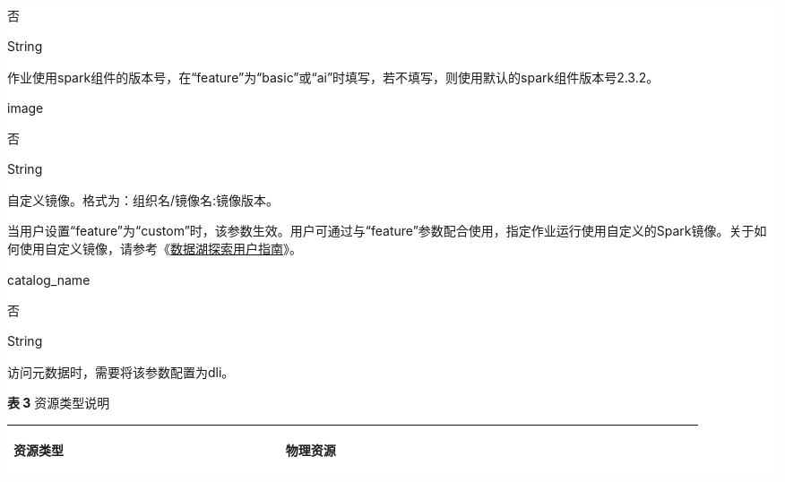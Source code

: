 <td class="cellrowborder" valign="top" width="11.41%" headers="mcps1.2.5.1.2 "><p id="p1855720004116"><a name="p1855720004116"></a><a name="p1855720004116"></a>否</p>
</td>
<td class="cellrowborder" valign="top" width="16.16%" headers="mcps1.2.5.1.3 "><p id="p1055700124110"><a name="p1055700124110"></a><a name="p1055700124110"></a>String</p>
</td>
<td class="cellrowborder" valign="top" width="54.97%" headers="mcps1.2.5.1.4 "><p id="p7557100154120"><a name="p7557100154120"></a><a name="p7557100154120"></a>作业使用spark组件的版本号，在<span class="parmname" id="parmname7327154164219"><a name="parmname7327154164219"></a><a name="parmname7327154164219"></a>“feature”</span>为“basic”或“ai”时填写，若不填写，则使用默认的spark组件版本号2.3.2。</p>
</td>
</tr>
<tr id="row105402029162813"><td class="cellrowborder" valign="top" width="17.46%" headers="mcps1.2.5.1.1 "><p id="p2051522884917"><a name="p2051522884917"></a><a name="p2051522884917"></a>image</p>
</td>
<td class="cellrowborder" valign="top" width="11.41%" headers="mcps1.2.5.1.2 "><p id="p351414518540"><a name="p351414518540"></a><a name="p351414518540"></a>否</p>
</td>
<td class="cellrowborder" valign="top" width="16.16%" headers="mcps1.2.5.1.3 "><p id="p4515928104918"><a name="p4515928104918"></a><a name="p4515928104918"></a>String</p>
</td>
<td class="cellrowborder" valign="top" width="54.97%" headers="mcps1.2.5.1.4 "><p id="p7183123618559"><a name="p7183123618559"></a><a name="p7183123618559"></a>自定义镜像。格式为：组织名/镜像名:镜像版本。</p>
<p id="p3744101605514"><a name="p3744101605514"></a><a name="p3744101605514"></a>当用户设置<span class="parmname" id="parmname138247425555"><a name="parmname138247425555"></a><a name="parmname138247425555"></a>“feature”</span>为<span class="parmvalue" id="parmvalue2059854718551"><a name="parmvalue2059854718551"></a><a name="parmvalue2059854718551"></a>“custom”</span>时，该参数生效。用户可通过与<span class="parmname" id="parmname9777102175614"><a name="parmname9777102175614"></a><a name="parmname9777102175614"></a>“feature”</span>参数配合使用，指定作业运行使用自定义的Spark镜像。关于如何使用自定义镜像，请参考《<a href="https://support.huaweicloud.com/usermanual-dli/dli_01_0494.html" target="_blank" rel="noopener noreferrer">数据湖探索用户指南</a>》。</p>
</td>
</tr>
<tr id="row5290141873118"><td class="cellrowborder" valign="top" width="17.46%" headers="mcps1.2.5.1.1 "><p id="p229041816318"><a name="p229041816318"></a><a name="p229041816318"></a>catalog_name</p>
</td>
<td class="cellrowborder" valign="top" width="11.41%" headers="mcps1.2.5.1.2 "><p id="p15291818143114"><a name="p15291818143114"></a><a name="p15291818143114"></a>否</p>
</td>
<td class="cellrowborder" valign="top" width="16.16%" headers="mcps1.2.5.1.3 "><p id="p82911318143115"><a name="p82911318143115"></a><a name="p82911318143115"></a>String</p>
</td>
<td class="cellrowborder" valign="top" width="54.97%" headers="mcps1.2.5.1.4 "><p id="p142917188319"><a name="p142917188319"></a><a name="p142917188319"></a>访问元数据时，需要将该参数配置为dli。</p>
</td>
</tr>
</tbody>
</table>

**表 3**  资源类型说明

<a name="zh-cn_topic_0103343292_zh-cn_topic_0102902454_table1656812183429"></a>
<table><thead align="left"><tr id="zh-cn_topic_0103343292_zh-cn_topic_0102902454_row1656811816422"><th class="cellrowborder" valign="top" width="9.080000000000002%" id="mcps1.2.8.1.1"><p id="zh-cn_topic_0103343292_zh-cn_topic_0102902454_p4558132410427"><a name="zh-cn_topic_0103343292_zh-cn_topic_0102902454_p4558132410427"></a><a name="zh-cn_topic_0103343292_zh-cn_topic_0102902454_p4558132410427"></a>资源类型</p>
</th>
<th class="cellrowborder" valign="top" width="13.970000000000002%" id="mcps1.2.8.1.2"><p id="zh-cn_topic_0103343292_p6651820612"><a name="zh-cn_topic_0103343292_p6651820612"></a><a name="zh-cn_topic_0103343292_p6651820612"></a>物理资源</p>
</th>
